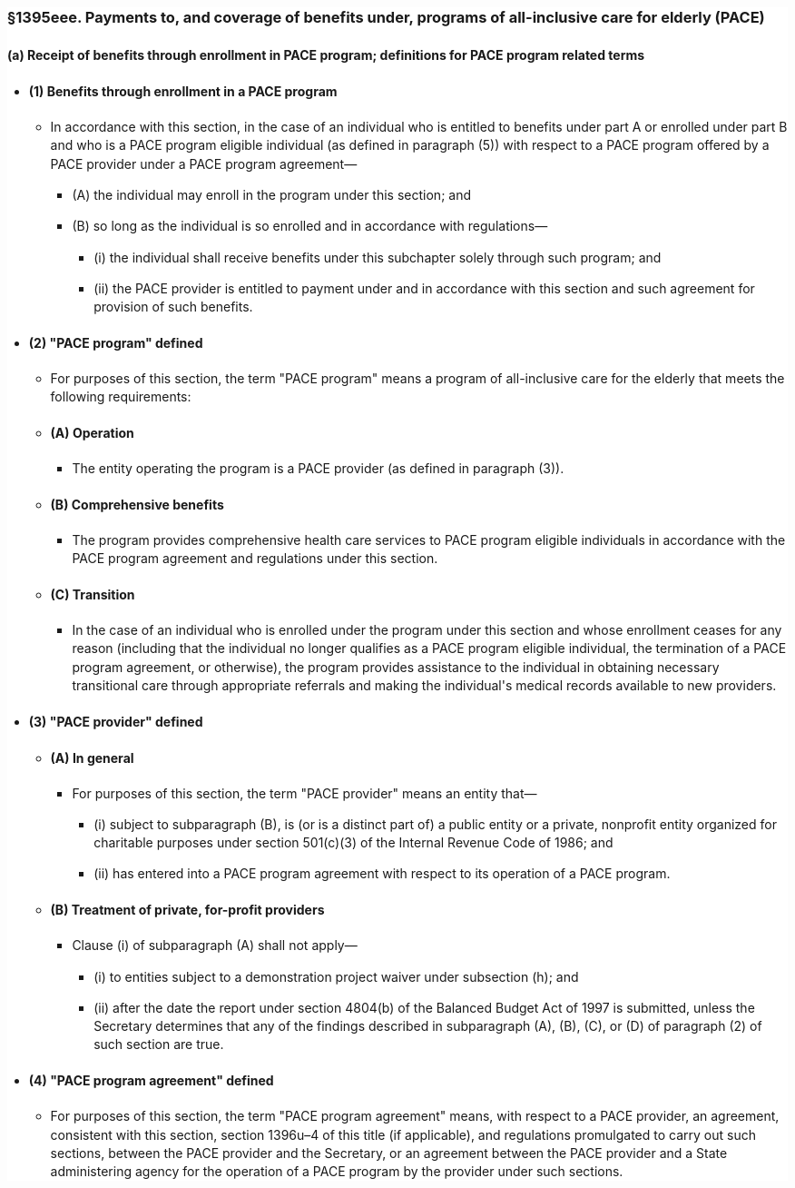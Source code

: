 ### §1395eee. Payments to, and coverage of benefits under, programs of all-inclusive care for elderly (PACE)
#### (a) Receipt of benefits through enrollment in PACE program; definitions for PACE program related terms
* #### (1) Benefits through enrollment in a PACE program
  * In accordance with this section, in the case of an individual who is entitled to benefits under part A or enrolled under part B and who is a PACE program eligible individual (as defined in paragraph (5)) with respect to a PACE program offered by a PACE provider under a PACE program agreement—

    * (A) the individual may enroll in the program under this section; and

    * (B) so long as the individual is so enrolled and in accordance with regulations—

      * (i) the individual shall receive benefits under this subchapter solely through such program; and

      * (ii) the PACE provider is entitled to payment under and in accordance with this section and such agreement for provision of such benefits.

* #### (2) "PACE program" defined
  * For purposes of this section, the term "PACE program" means a program of all-inclusive care for the elderly that meets the following requirements:

  * #### (A) Operation
    * The entity operating the program is a PACE provider (as defined in paragraph (3)).

  * #### (B) Comprehensive benefits
    * The program provides comprehensive health care services to PACE program eligible individuals in accordance with the PACE program agreement and regulations under this section.

  * #### (C) Transition
    * In the case of an individual who is enrolled under the program under this section and whose enrollment ceases for any reason (including that the individual no longer qualifies as a PACE program eligible individual, the termination of a PACE program agreement, or otherwise), the program provides assistance to the individual in obtaining necessary transitional care through appropriate referrals and making the individual's medical records available to new providers.

* #### (3) "PACE provider" defined
  * #### (A) In general
    * For purposes of this section, the term "PACE provider" means an entity that—

      * (i) subject to subparagraph (B), is (or is a distinct part of) a public entity or a private, nonprofit entity organized for charitable purposes under section 501(c)(3) of the Internal Revenue Code of 1986; and

      * (ii) has entered into a PACE program agreement with respect to its operation of a PACE program.

  * #### (B) Treatment of private, for-profit providers
    * Clause (i) of subparagraph (A) shall not apply—

      * (i) to entities subject to a demonstration project waiver under subsection (h); and

      * (ii) after the date the report under section 4804(b) of the Balanced Budget Act of 1997 is submitted, unless the Secretary determines that any of the findings described in subparagraph (A), (B), (C), or (D) of paragraph (2) of such section are true.

* #### (4) "PACE program agreement" defined
  * For purposes of this section, the term "PACE program agreement" means, with respect to a PACE provider, an agreement, consistent with this section, section 1396u–4 of this title (if applicable), and regulations promulgated to carry out such sections, between the PACE provider and the Secretary, or an agreement between the PACE provider and a State administering agency for the operation of a PACE program by the provider under such sections.
